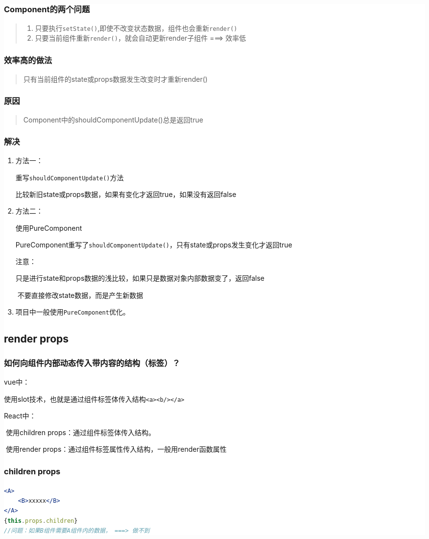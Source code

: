 ### Component的两个问题

> 1. 只要执行`setState()`,即使不改变状态数据，组件也会重新`render()`
> 2. 只要当前组件重新`render()`，就会自动更新render子组件 ===> 效率低

### 效率高的做法

> 只有当前组件的state或props数据发生改变时才重新render()

### 原因

> Component中的shouldComponentUpdate()总是返回true

### 解决

1. 方法一：

   重写`shouldComponentUpdate()`方法

   比较新旧state或props数据，如果有变化才返回true，如果没有返回false

2. 方法二：

   使用PureComponent

   PureComponent重写了`shouldComponentUpdate()`，只有state或props发生变化才返回true

   注意：

   ​	只是进行state和props数据的浅比较，如果只是数据对象内部数据变了，返回false

   ​	不要直接修改state数据，而是产生新数据

3. 项目中一般使用`PureComponent`优化。

## render props

### 如何向组件内部动态传入带内容的结构（标签）？

vue中：

​	使用slot技术，也就是通过组件标签体传入结构`<a><b/></a>`

React中：

​	使用children props：通过组件标签体传入结构。

​	使用render props：通过组件标签属性传入结构，一般用render函数属性

### children props

```jsx
<A>
	<B>xxxxx</B>
</A>
{this.props.children}
//问题：如果B组件需要A组件内的数据， ===> 做不到
```
